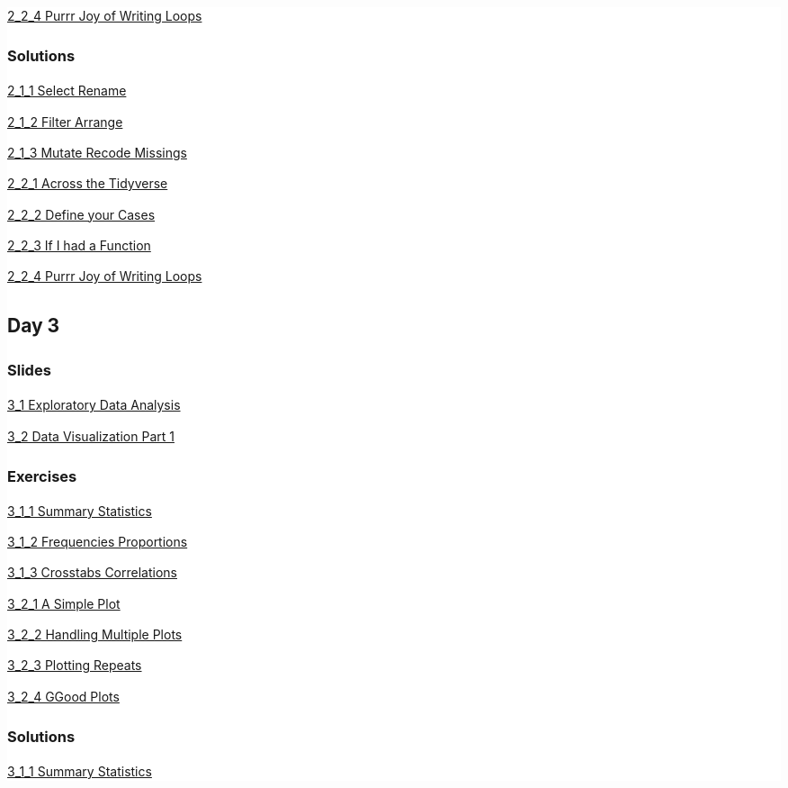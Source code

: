 [2_2_4 Purrr Joy of Writing Loops](https://jobreu.github.io/r-intro-gesis-2021/exercises/Exercise_2_2_4_Purrr_Joy_of_Writing_Loops.html)

### Solutions
[2_1_1 Select Rename](https://jobreu.github.io/r-intro-gesis-2021/solutions/Exercise_2_1_1_Select_Rename.html)

[2_1_2 Filter Arrange](https://jobreu.github.io/r-intro-gesis-2021/solutions/Exercise_2_1_2_Filter_Arrange.html)

[2_1_3 Mutate Recode Missings](https://jobreu.github.io/r-intro-gesis-2021/solutions/Exercise_2_1_3_Mutate_Recode_Missings.html)

[2_2_1 Across the Tidyverse](https://jobreu.github.io/r-intro-gesis-2021/solutions/Exercise_2_2_1_Across_the_Tidyverse.html)

[2_2_2 Define your Cases](https://jobreu.github.io/r-intro-gesis-2021/solutions/Exercise_2_2_2_Define_your_Cases.html)

[2_2_3 If I had a Function](https://jobreu.github.io/r-intro-gesis-2021/solutions/Exercise_2_2_3_If_I_had_a_Function.html)

[2_2_4 Purrr Joy of Writing Loops](https://jobreu.github.io/r-intro-gesis-2021/solutions/Exercise_2_2_4_Purrr_Joy_of_Writing_Loops.html)

## Day 3
### Slides
[3_1 Exploratory Data Analysis](https://jobreu.github.io/r-intro-gesis-2021/slides/3_1_Exploratory_Data_Analysis.html)  

[3_2 Data Visualization Part 1](https://jobreu.github.io/r-intro-gesis-2021/slides/3_2_Data_Visualization_Part_1.html)  

### Exercises
[3_1_1 Summary Statistics](https://jobreu.github.io/r-intro-gesis-2021/exercises/Exercise_3_1_1_Summary_Statistics.html)

[3_1_2 Frequencies Proportions](https://jobreu.github.io/r-intro-gesis-2021/exercises/Exercise_3_1_2_Frequencies_Proportions.html)

[3_1_3 Crosstabs Correlations](https://jobreu.github.io/r-intro-gesis-2021/exercises/Exercise_3_1_3_Crosstabs_Correlations.html)

[3_2_1 A Simple Plot](https://jobreu.github.io/r-intro-gesis-2021/exercises/Exercise_3_2_1_A_Simple_Plot.html)

[3_2_2 Handling Multiple Plots](https://jobreu.github.io/r-intro-gesis-2021/exercises/Exercise_3_2_2_Handling_Multiple_Plots.html)

[3_2_3 Plotting Repeats](https://jobreu.github.io/r-intro-gesis-2021/exercises/Exercise_3_2_3_Plotting_Repeats.html)

[3_2_4 GGood Plots](https://jobreu.github.io/r-intro-gesis-2021/exercises/Exercise_3_2_4_GGood_Plots.html)

### Solutions
[3_1_1 Summary Statistics](https://jobreu.github.io/r-intro-gesis-2021/solutions/Exercise_3_1_1_Summary_Statistics.html)
